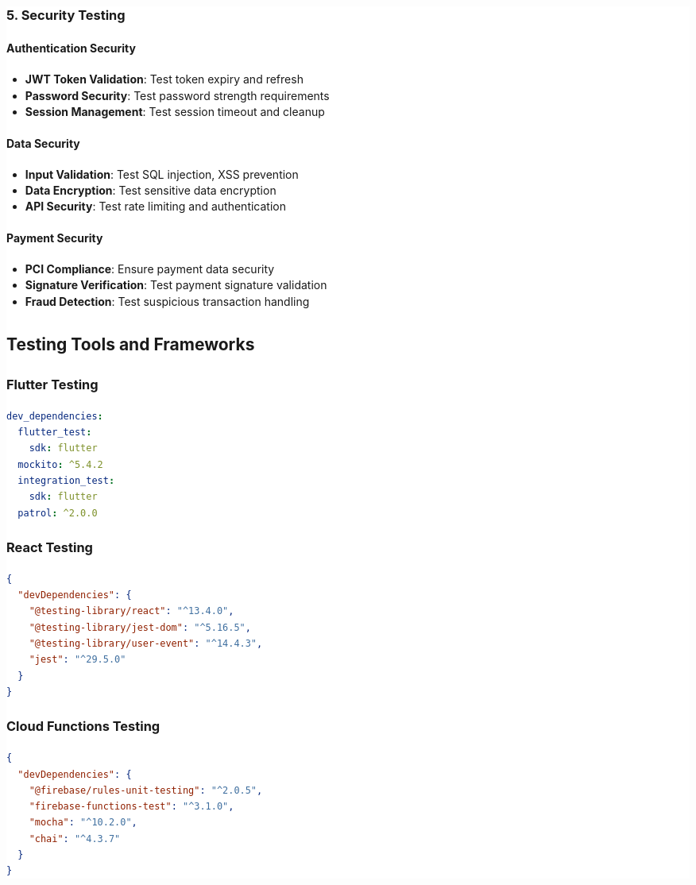### 5. Security Testing

#### Authentication Security
- **JWT Token Validation**: Test token expiry and refresh
- **Password Security**: Test password strength requirements
- **Session Management**: Test session timeout and cleanup

#### Data Security
- **Input Validation**: Test SQL injection, XSS prevention
- **Data Encryption**: Test sensitive data encryption
- **API Security**: Test rate limiting and authentication

#### Payment Security
- **PCI Compliance**: Ensure payment data security
- **Signature Verification**: Test payment signature validation
- **Fraud Detection**: Test suspicious transaction handling

## Testing Tools and Frameworks

### Flutter Testing
```yaml
dev_dependencies:
  flutter_test:
    sdk: flutter
  mockito: ^5.4.2
  integration_test:
    sdk: flutter
  patrol: ^2.0.0
```

### React Testing
```json
{
  "devDependencies": {
    "@testing-library/react": "^13.4.0",
    "@testing-library/jest-dom": "^5.16.5",
    "@testing-library/user-event": "^14.4.3",
    "jest": "^29.5.0"
  }
}
```

### Cloud Functions Testing
```json
{
  "devDependencies": {
    "@firebase/rules-unit-testing": "^2.0.5",
    "firebase-functions-test": "^3.1.0",
    "mocha": "^10.2.0",
    "chai": "^4.3.7"
  }
}
```
